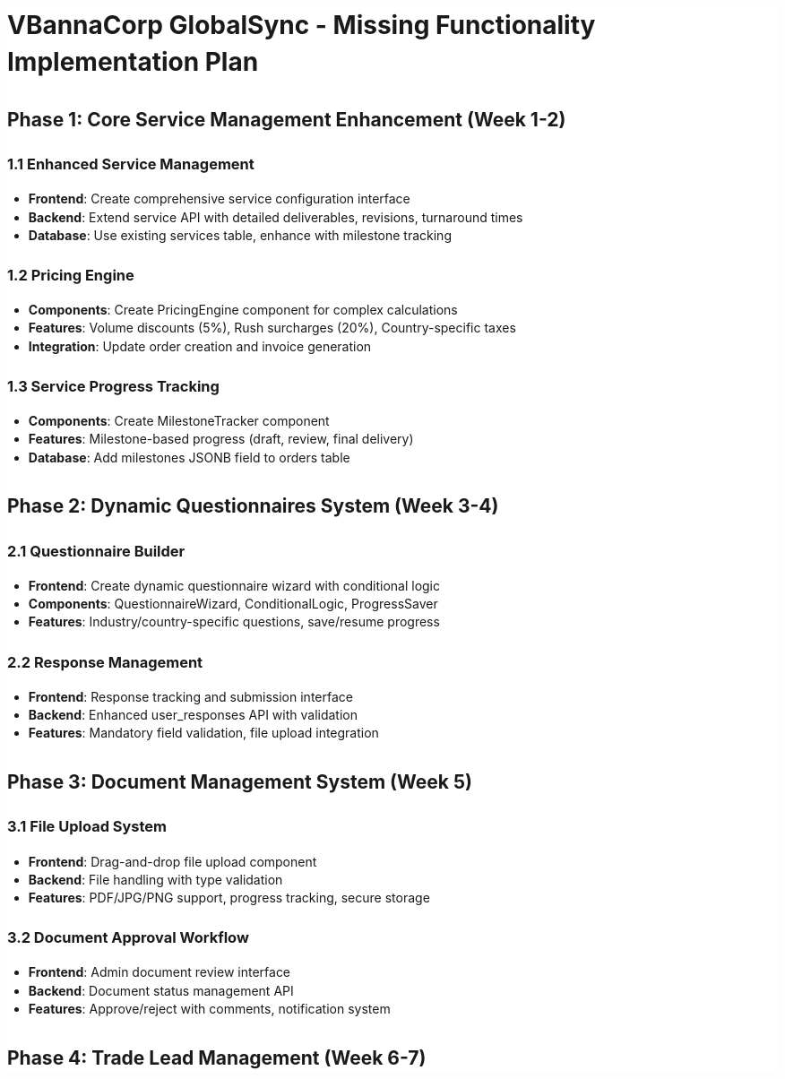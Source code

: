 # VBannaCorp GlobalSync - Missing Functionality Implementation Plan

## Phase 1: Core Service Management Enhancement (Week 1-2)

### 1.1 Enhanced Service Management
- **Frontend**: Create comprehensive service configuration interface
- **Backend**: Extend service API with detailed deliverables, revisions, turnaround times
- **Database**: Use existing services table, enhance with milestone tracking

### 1.2 Pricing Engine
- **Components**: Create PricingEngine component for complex calculations
- **Features**: Volume discounts (5%), Rush surcharges (20%), Country-specific taxes
- **Integration**: Update order creation and invoice generation

### 1.3 Service Progress Tracking
- **Components**: Create MilestoneTracker component
- **Features**: Milestone-based progress (draft, review, final delivery)
- **Database**: Add milestones JSONB field to orders table

## Phase 2: Dynamic Questionnaires System (Week 3-4)

### 2.1 Questionnaire Builder
- **Frontend**: Create dynamic questionnaire wizard with conditional logic
- **Components**: QuestionnaireWizard, ConditionalLogic, ProgressSaver
- **Features**: Industry/country-specific questions, save/resume progress

### 2.2 Response Management
- **Frontend**: Response tracking and submission interface
- **Backend**: Enhanced user_responses API with validation
- **Features**: Mandatory field validation, file upload integration

## Phase 3: Document Management System (Week 5)

### 3.1 File Upload System
- **Frontend**: Drag-and-drop file upload component
- **Backend**: File handling with type validation
- **Features**: PDF/JPG/PNG support, progress tracking, secure storage

### 3.2 Document Approval Workflow
- **Frontend**: Admin document review interface
- **Backend**: Document status management API
- **Features**: Approve/reject with comments, notification system

## Phase 4: Trade Lead Management (Week 6-7)
